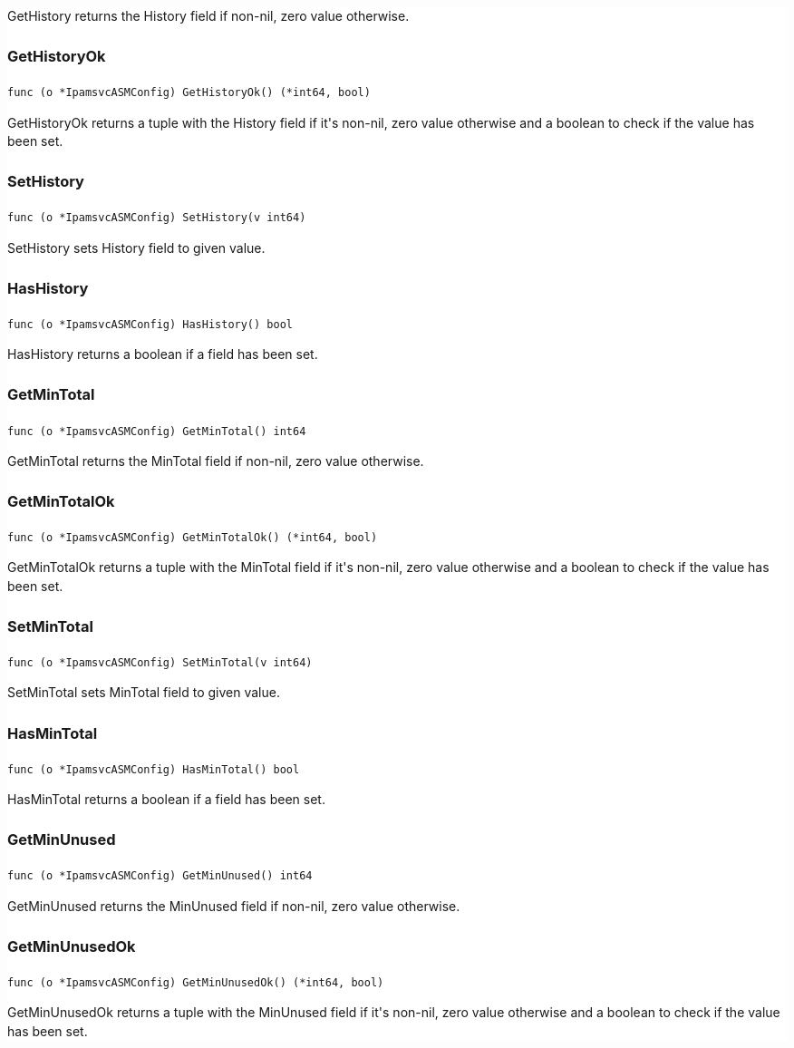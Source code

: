 GetHistory returns the History field if non-nil, zero value otherwise.

### GetHistoryOk

`func (o *IpamsvcASMConfig) GetHistoryOk() (*int64, bool)`

GetHistoryOk returns a tuple with the History field if it's non-nil, zero value otherwise
and a boolean to check if the value has been set.

### SetHistory

`func (o *IpamsvcASMConfig) SetHistory(v int64)`

SetHistory sets History field to given value.

### HasHistory

`func (o *IpamsvcASMConfig) HasHistory() bool`

HasHistory returns a boolean if a field has been set.

### GetMinTotal

`func (o *IpamsvcASMConfig) GetMinTotal() int64`

GetMinTotal returns the MinTotal field if non-nil, zero value otherwise.

### GetMinTotalOk

`func (o *IpamsvcASMConfig) GetMinTotalOk() (*int64, bool)`

GetMinTotalOk returns a tuple with the MinTotal field if it's non-nil, zero value otherwise
and a boolean to check if the value has been set.

### SetMinTotal

`func (o *IpamsvcASMConfig) SetMinTotal(v int64)`

SetMinTotal sets MinTotal field to given value.

### HasMinTotal

`func (o *IpamsvcASMConfig) HasMinTotal() bool`

HasMinTotal returns a boolean if a field has been set.

### GetMinUnused

`func (o *IpamsvcASMConfig) GetMinUnused() int64`

GetMinUnused returns the MinUnused field if non-nil, zero value otherwise.

### GetMinUnusedOk

`func (o *IpamsvcASMConfig) GetMinUnusedOk() (*int64, bool)`

GetMinUnusedOk returns a tuple with the MinUnused field if it's non-nil, zero value otherwise
and a boolean to check if the value has been set.
